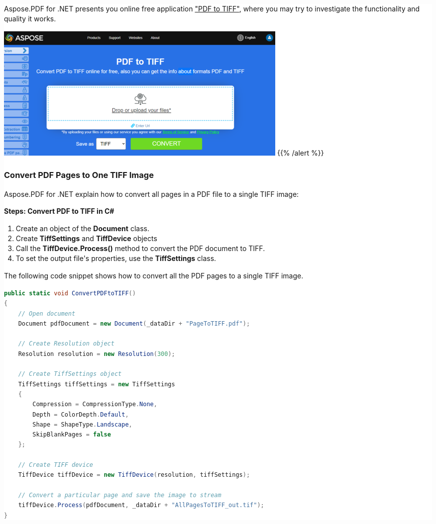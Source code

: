 Aspose.PDF for .NET presents you online free application ["PDF to TIFF"](https://products.aspose.app/pdf/conversion/pdf-to-tiff), where you may try to investigate the functionality and quality it works.

[![Aspose.PDF conversion PDF to TIFF with Free App](pdf_to_tiff.png)](https://products.aspose.app/pdf/conversion/pdf-to-tiff)
{{% /alert %}}

### Convert PDF Pages to One TIFF Image

Aspose.PDF for .NET explain how to convert all pages in a PDF file to a single TIFF image:

<a name="csharp-pdf-to-tiff"><strong>Steps: Convert PDF to TIFF in C#</strong></a>

1. Create an object of the **Document** class.
2. Create **TiffSettings** and **TiffDevice** objects
3. Call the **TiffDevice.Process()** method to convert the PDF document to TIFF.
4. To set the output file's properties, use the **TiffSettings** class.

The following code snippet shows how to convert all the PDF pages to a single TIFF image.

```csharp
public static void ConvertPDFtoTIFF()
{
    // Open document
    Document pdfDocument = new Document(_dataDir + "PageToTIFF.pdf");

    // Create Resolution object
    Resolution resolution = new Resolution(300);

    // Create TiffSettings object
    TiffSettings tiffSettings = new TiffSettings
    {
        Compression = CompressionType.None,
        Depth = ColorDepth.Default,
        Shape = ShapeType.Landscape,
        SkipBlankPages = false
    };

    // Create TIFF device
    TiffDevice tiffDevice = new TiffDevice(resolution, tiffSettings);

    // Convert a particular page and save the image to stream
    tiffDevice.Process(pdfDocument, _dataDir + "AllPagesToTIFF_out.tif");
}
```

